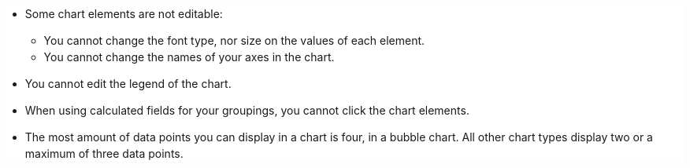 * Some chart elements are not editable:

   * You cannot change the font type, nor size on the values of each element.
   * You cannot change the names of your axes in the chart.

* You cannot edit the legend of the chart.
* When using calculated fields for your groupings, you cannot click the chart elements.
* The most amount of data points you can display in a chart is four, in a bubble chart. All other chart types display two or a maximum of three data points.

